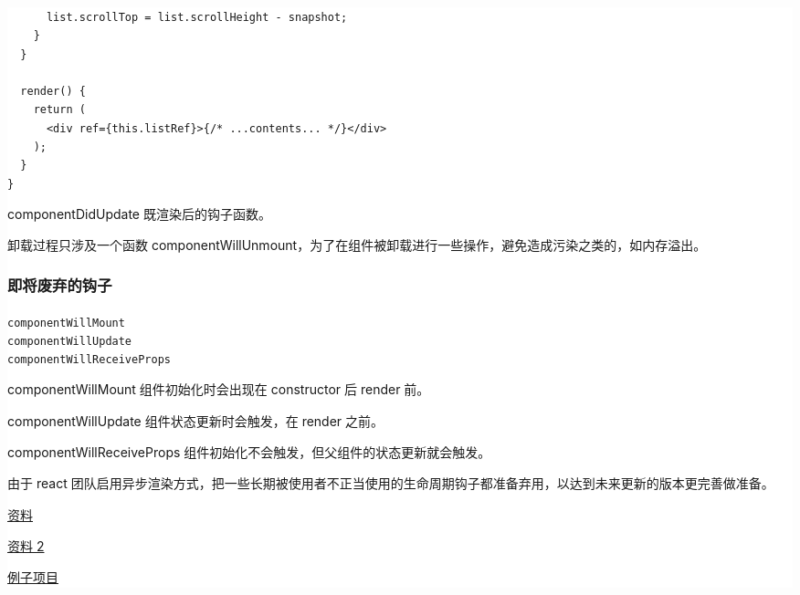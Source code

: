 ```
      list.scrollTop = list.scrollHeight - snapshot;
    }
  }

  render() {
    return (
      <div ref={this.listRef}>{/* ...contents... */}</div>
    );
  }
}
```

componentDidUpdate 既渲染后的钩子函数。

卸载过程只涉及一个函数 componentWillUnmount，为了在组件被卸载进行一些操作，避免造成污染之类的，如内存溢出。

### 即将废弃的钩子

```
componentWillMount
componentWillUpdate
componentWillReceiveProps
```

componentWillMount 组件初始化时会出现在 constructor 后 render 前。

componentWillUpdate 组件状态更新时会触发，在 render 之前。

componentWillReceiveProps 组件初始化不会触发，但父组件的状态更新就会触发。

由于 react 团队启用异步渲染方式，把一些长期被使用者不正当使用的生命周期钩子都准备弃用，以达到未来更新的版本更完善做准备。

[资料](https://zh-hans.reactjs.org/blog/2018/03/27/update-on-async-rendering.html)

[资料 2](https://zh-hans.reactjs.org/docs/react-component.html#static-getderivedstatefromprops)

[例子项目](https://github.com/793338023/react-antd-typescript)
